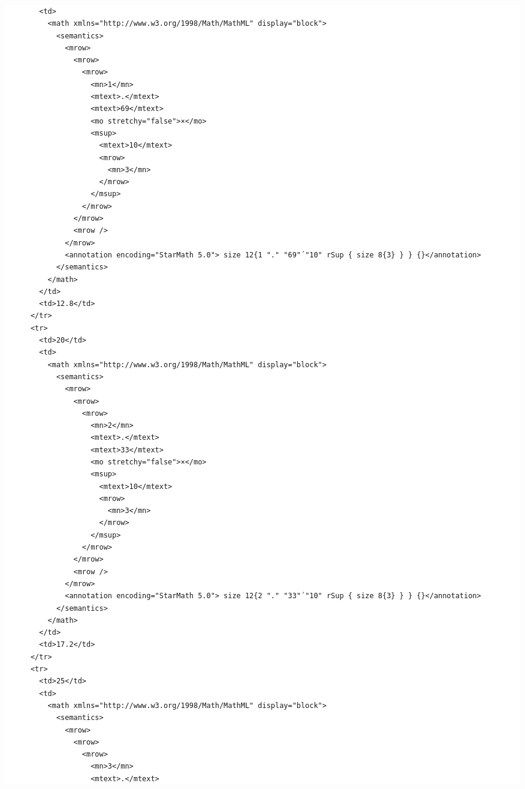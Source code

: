             <td>
              <math xmlns="http://www.w3.org/1998/Math/MathML" display="block">
                <semantics>
                  <mrow>
                    <mrow>
                      <mrow>
                        <mn>1</mn>
                        <mtext>.</mtext>
                        <mtext>69</mtext>
                        <mo stretchy="false">×</mo>
                        <msup>
                          <mtext>10</mtext>
                          <mrow>
                            <mn>3</mn>
                          </mrow>
                        </msup>
                      </mrow>
                    </mrow>
                    <mrow />
                  </mrow>
                  <annotation encoding="StarMath 5.0"> size 12{1 "." "69"´"10" rSup { size 8{3} } } {}</annotation>
                </semantics>
              </math>
            </td>
            <td>12.8</td>
          </tr>
          <tr>
            <td>20</td>
            <td>
              <math xmlns="http://www.w3.org/1998/Math/MathML" display="block">
                <semantics>
                  <mrow>
                    <mrow>
                      <mrow>
                        <mn>2</mn>
                        <mtext>.</mtext>
                        <mtext>33</mtext>
                        <mo stretchy="false">×</mo>
                        <msup>
                          <mtext>10</mtext>
                          <mrow>
                            <mn>3</mn>
                          </mrow>
                        </msup>
                      </mrow>
                    </mrow>
                    <mrow />
                  </mrow>
                  <annotation encoding="StarMath 5.0"> size 12{2 "." "33"´"10" rSup { size 8{3} } } {}</annotation>
                </semantics>
              </math>
            </td>
            <td>17.2</td>
          </tr>
          <tr>
            <td>25</td>
            <td>
              <math xmlns="http://www.w3.org/1998/Math/MathML" display="block">
                <semantics>
                  <mrow>
                    <mrow>
                      <mrow>
                        <mn>3</mn>
                        <mtext>.</mtext>